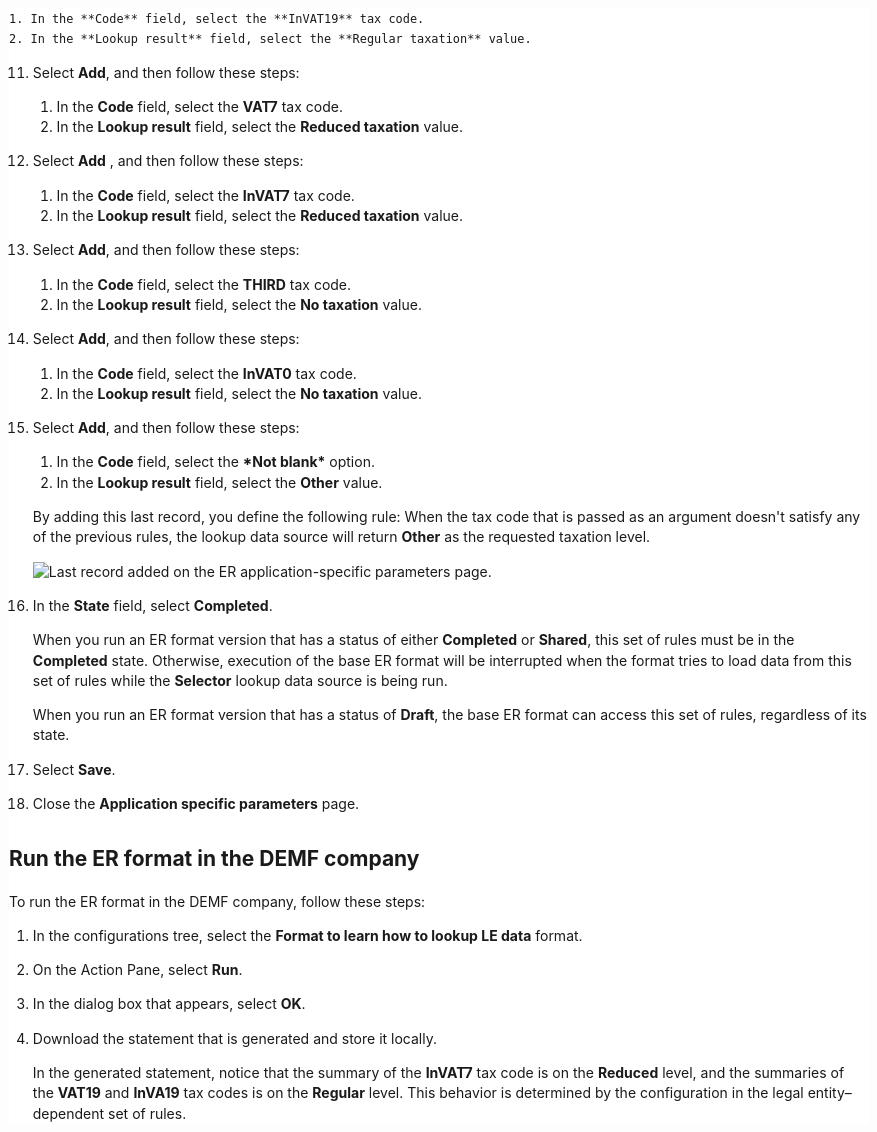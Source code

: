     1. In the **Code** field, select the **InVAT19** tax code.
    2. In the **Lookup result** field, select the **Regular taxation** value.

11. Select **Add**, and then follow these steps:

    1. In the **Code** field, select the **VAT7** tax code.
    2. In the **Lookup result** field, select the **Reduced taxation** value.

12. Select **Add** , and then follow these steps:

    1. In the **Code** field, select the **InVAT7** tax code.
    2. In the **Lookup result** field, select the **Reduced taxation** value.

13. Select **Add**, and then follow these steps:

    1. In the **Code** field, select the **THIRD** tax code.
    2. In the **Lookup result** field, select the **No taxation** value.

14. Select **Add**, and then follow these steps:

    1. In the **Code** field, select the **InVAT0** tax code.
    2. In the **Lookup result** field, select the **No taxation** value.

15. Select **Add**, and then follow these steps:

    1. In the **Code** field, select the **\*Not blank\*** option.
    2. In the **Lookup result** field, select the **Other** value.

    By adding this last record, you define the following rule: When the tax code that is passed as an argument doesn't satisfy any of the previous rules, the lookup data source will return **Other** as the requested taxation level.

    ![Last record added on the ER application-specific parameters page.](./media/GER-AppSpecParms-LookupForm-RulesSet.PNG)

16. In the **State** field, select **Completed**.

    When you run an ER format version that has a status of either **Completed** or **Shared**, this set of rules must be in the **Completed** state. Otherwise, execution of the base ER format will be interrupted when the format tries to load data from this set of rules while the **Selector** lookup data source is being run.

    When you run an ER format version that has a status of **Draft**, the base ER format can access this set of rules, regardless of its state.

17. Select **Save**.
18. Close the **Application specific parameters** page.

## Run the ER format in the DEMF company
To run the ER format in the DEMF company, follow these steps: 

1. In the configurations tree, select the **Format to learn how to lookup LE data** format.
2. On the Action Pane, select **Run**.
3. In the dialog box that appears, select **OK**.
4. Download the statement that is generated and store it locally.

    In the generated statement, notice that the summary of the **InVAT7** tax code is on the **Reduced** level, and the summaries of the **VAT19** and **InVA19** tax codes is on the **Regular** level. This behavior is determined by the configuration in the legal entity–dependent set of rules.
